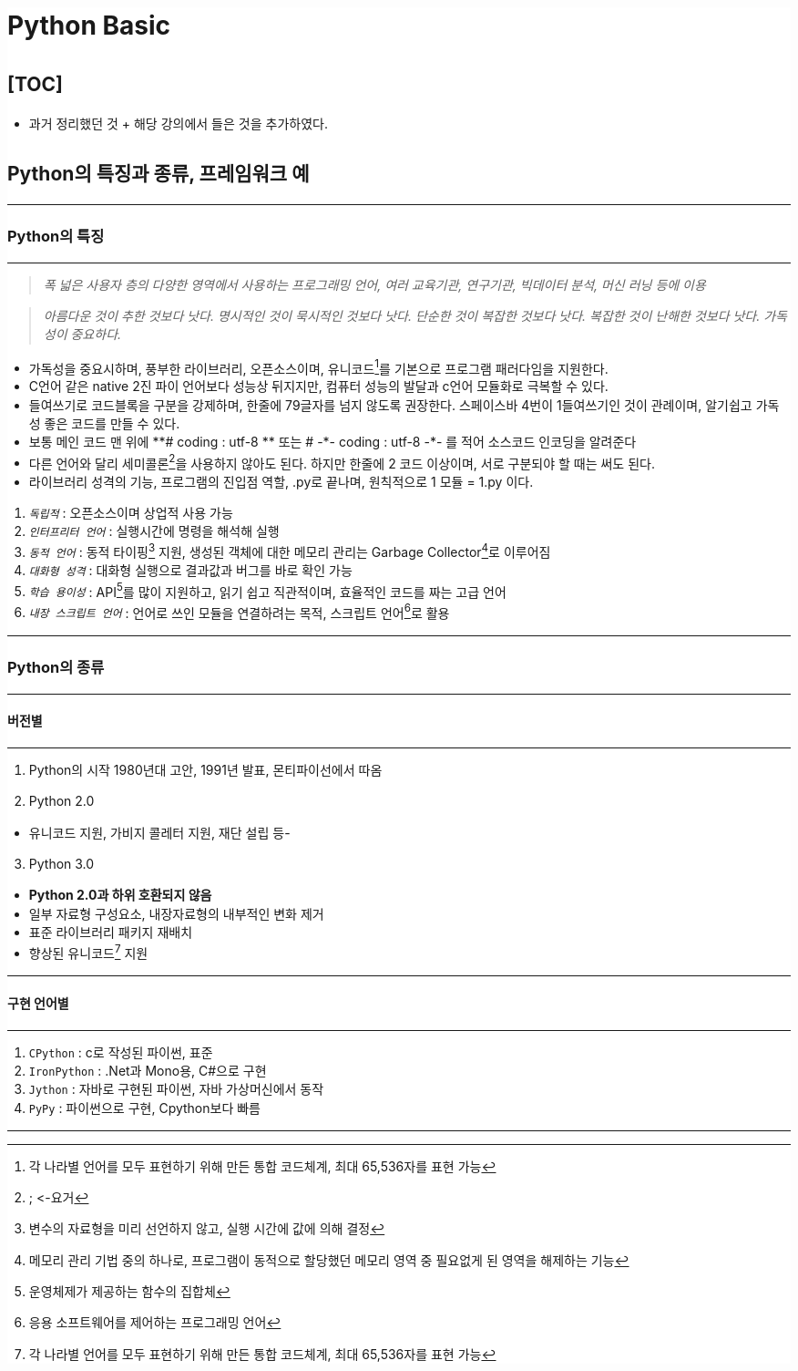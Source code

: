 # Python Basic

[TOC]
---
- 과거 정리했던 것 + 해당 강의에서 들은 것을 추가하였다.
## Python의 특징과 종류, 프레임워크 예
---
### Python의 특징
---

>_폭 넓은 사용자 층의 다양한 영역에서 사용하는 프로그래밍 언어, 여러 교육기관, 연구기관, 빅데이터 분석, 머신 러닝 등에 이용_

>_아름다운 것이 추한 것보다 낫다._
>_명시적인 것이 묵시적인 것보다 낫다._
>_단순한 것이 복잡한 것보다 낫다._
>_복잡한 것이 난해한 것보다 낫다._
>_가독성이 중요하다._

- 가독성을 중요시하며, 풍부한 라이브러리, 오픈소스이며, 유니코드[^1]를 기본으로 프로그램 패러다임을 지원한다.
-  C언어 같은 native 2진 파이 언어보다 성능상 뒤지지만, 컴퓨터 성능의 발달과 c언어 모듈화로 극복할 수 있다. 
- 들여쓰기로 코드블록을 구분을 강제하며, 한줄에 79글자를 넘지 않도록 권장한다. 스페이스바 4번이 1들여쓰기인 것이 관례이며, 알기쉽고 가독성 좋은 코드를 만들 수 있다.
- 보통 메인 코드 맨 위에 **\# coding : utf-8 ** 또는  # -\*- coding : utf-8 -\*-  를 적어 소스코드 인코딩을 알려준다
-  다른 언어와 달리 세미콜론[^6]을 사용하지 않아도 된다. 하지만 한줄에 2 코드 이상이며, 서로 구분되야 할 때는 써도 된다.
-  라이브러리 성격의 기능, 프로그램의 진입점 역할, .py로 끝나며, 원칙적으로 1 모듈 = 1.py 이다.

1. _`독립적`_ : 오픈소스이며 상업적 사용 가능
2. _`인터프리터 언어`_ : 실행시간에 명령을 해석해 실행
3. _`동적 언어`_ : 동적 타이핑[^2] 지원, 생성된 객체에 대한 메모리 관리는 Garbage Collector[^3]로 이루어짐
4. _`대화형 성격`_ : 대화형 실행으로 결과값과 버그를 바로 확인 가능
5. _`학습 용이성`_ : API[^4]를 많이 지원하고, 읽기 쉽고 직관적이며, 효율적인 코드를 짜는 고급 언어 
6. _`내장 스크립트 언어`_ : 언어로 쓰인 모듈을 연결하려는 목적, 스크립트 언어[^5]로 활용

---
### Python의 종류
---
#### 버전별
---
1. Python의 시작
1980년대 고안, 1991년 발표, 몬티파이선에서 따옴

2. Python 2.0
- 유니코드 지원, 가비지 콜레터 지원, 재단 설립 등- 

3.  Python 3.0
- __Python 2.0과 하위 호환되지 않음__
- 일부 자료형 구성요소, 내장자료형의 내부적인 변화 제거
-  표준 라이브러리 패키지 재배치
- 향상된 유니코드[^1] 지원
---
#### 구현 언어별
---
1. `CPython` : c로 작성된 파이썬, 표준
2. `IronPython` : .Net과 Mono용, C#으로 구현
3. `Jython` : 자바로 구현된 파이썬, 자바 가상머신에서 동작
4. `PyPy` : 파이썬으로 구현, Cpython보다 빠름

---

[^1]: 각 나라별 언어를 모두 표현하기 위해 만든 통합 코드체계, 최대 65,536자를 표현 가능
[^2]: 변수의 자료형을 미리 선언하지 않고, 실행 시간에 값에 의해 결정
[^3]: 메모리 관리 기법 중의 하나로, 프로그램이 동적으로 할당했던 메모리 영역 중 필요없게 된 영역을 해제하는 기능
[^4]: 운영체제가 제공하는 함수의 집합체
[^5]: 응용 소프트웨어를 제어하는 프로그래밍 언어
[^6]: ; <-요거
[^7]: (Integrated Development Environment), 코드 편집기, 컴파일러( 인터프리터), 디버거 등 도구들이 통합되어 개발 생산성을 위한 SW
[^8]:  파이썬 개발 작업을 통합 관리하기 위한 논리적 개념 (파이썬 코드+ 리소스 파일)
[^9]: 컴퓨터 프로그램의 정확성이나 논리적인 오류를 찾아내는 테스트 과정, 자동화된 디버거 소프트 웨어가 필요함, 중단점 지정, 프로그램 실행정지, 메모리에 저장된 값 확인, 
[^10]: 소스 코드 상에서 내장 자료형의 상수값
[^11]: 소스 코드내에 사용할수 있도록 백슬래쉬(\\)기호와 조합해서 사용 하는 사전에 정의해둔 문자 조합, 문자열의 출력 결과를 제어하기 위해 사용함
[^12]: 문자열 내에 사용된 문자열 표시 유형을 특정값으로 변경하는 기법
[^13]: 파이썬에서 명령어나 연산자 등으로 사용하도록 되어있는 단어들
[^14]: 객체의 주소가 함수로 전달되는 방식, 전달된 객체를 참조해 변경시 호출자에게 영향을 주나 새로운 객체를 만들어 변수에 넣은 후로는 영향이 가지않는다.